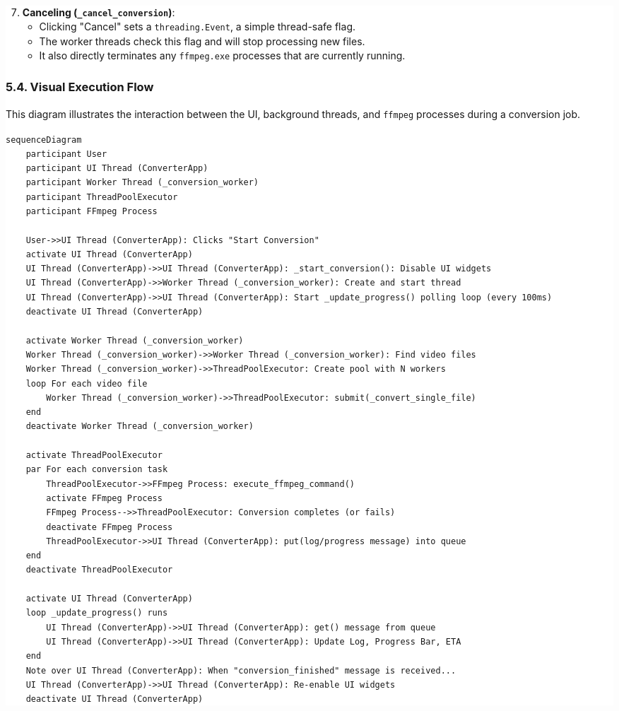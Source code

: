 7.  **Canceling (`_cancel_conversion`)**:
    - Clicking "Cancel" sets a `threading.Event`, a simple thread-safe flag.
    - The worker threads check this flag and will stop processing new files.
    - It also directly terminates any `ffmpeg.exe` processes that are currently running.

### 5.4. Visual Execution Flow

This diagram illustrates the interaction between the UI, background threads, and `ffmpeg` processes during a conversion job.

```mermaid
sequenceDiagram
    participant User
    participant UI Thread (ConverterApp)
    participant Worker Thread (_conversion_worker)
    participant ThreadPoolExecutor
    participant FFmpeg Process

    User->>UI Thread (ConverterApp): Clicks "Start Conversion"
    activate UI Thread (ConverterApp)
    UI Thread (ConverterApp)->>UI Thread (ConverterApp): _start_conversion(): Disable UI widgets
    UI Thread (ConverterApp)->>Worker Thread (_conversion_worker): Create and start thread
    UI Thread (ConverterApp)->>UI Thread (ConverterApp): Start _update_progress() polling loop (every 100ms)
    deactivate UI Thread (ConverterApp)

    activate Worker Thread (_conversion_worker)
    Worker Thread (_conversion_worker)->>Worker Thread (_conversion_worker): Find video files
    Worker Thread (_conversion_worker)->>ThreadPoolExecutor: Create pool with N workers
    loop For each video file
        Worker Thread (_conversion_worker)->>ThreadPoolExecutor: submit(_convert_single_file)
    end
    deactivate Worker Thread (_conversion_worker)

    activate ThreadPoolExecutor
    par For each conversion task
        ThreadPoolExecutor->>FFmpeg Process: execute_ffmpeg_command()
        activate FFmpeg Process
        FFmpeg Process-->>ThreadPoolExecutor: Conversion completes (or fails)
        deactivate FFmpeg Process
        ThreadPoolExecutor->>UI Thread (ConverterApp): put(log/progress message) into queue
    end
    deactivate ThreadPoolExecutor

    activate UI Thread (ConverterApp)
    loop _update_progress() runs
        UI Thread (ConverterApp)->>UI Thread (ConverterApp): get() message from queue
        UI Thread (ConverterApp)->>UI Thread (ConverterApp): Update Log, Progress Bar, ETA
    end
    Note over UI Thread (ConverterApp): When "conversion_finished" message is received...
    UI Thread (ConverterApp)->>UI Thread (ConverterApp): Re-enable UI widgets
    deactivate UI Thread (ConverterApp)

```